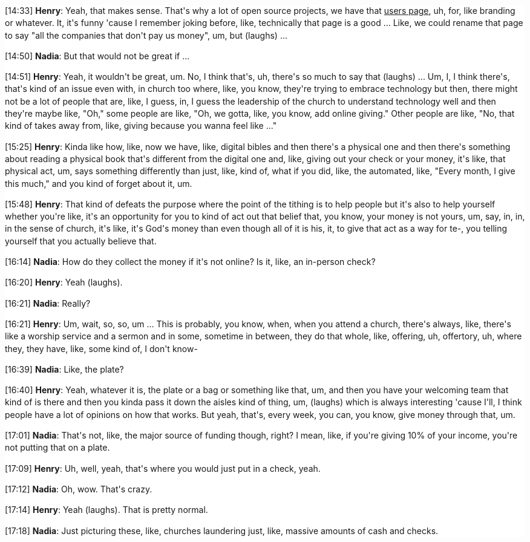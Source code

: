 [14:33] **Henry**: Yeah, that makes sense. That's why a lot of open source projects, we have that [users page](https://babeljs.io/users), uh, for, like branding or whatever. It, it's funny 'cause I remember joking before, like, technically that page is a good ... Like, we could rename that page to say "all the companies that don't pay us money", um, but (laughs) ...

[14:50] **Nadia**: But that would not be great if ...

[14:51] **Henry**: Yeah, it wouldn't be great, um. No, I think that's, uh, there's so much to say that (laughs) ... Um, I, I think there's, that's kind of an issue even with, in church too where, like, you know, they're trying to embrace technology but then, there might not be a lot of people that are, like, I guess, in, I guess the leadership of the church to understand technology well and then they're maybe like, "Oh," some people are like, "Oh, we gotta, like, you know, add online giving." Other people are like, "No, that kind of takes away from, like, giving because you wanna feel like ..."

[15:25] **Henry**: Kinda like how, like, now we have, like, digital bibles and then there's a physical one and then there's something about reading a physical book that's different from the digital one and, like, giving out your check or your money, it's like, that physical act, um, says something differently than just, like, kind of, what if you did, like, the automated, like, "Every month, I give this much," and you kind of forget about it, um.

[15:48] **Henry**: That kind of defeats the purpose where the point of the tithing is to help people but it's also to help yourself whether you're like, it's an opportunity for you to kind of act out that belief that, you know, your money is not yours, um, say, in, in, in the sense of church, it's like, it's God's money than even though all of it is his, it, to give that act as a way for te-, you telling yourself that you actually believe that.

[16:14] **Nadia**: How do they collect the money if it's not online? Is it, like, an in-person check?

[16:20] **Henry**: Yeah (laughs).

[16:21] **Nadia**: Really?

[16:21] **Henry**: Um, wait, so, so, um ... This is probably, you know, when, when you attend a church, there's always, like, there's like a worship service and a sermon and in some, sometime in between, they do that whole, like, offering, uh, offertory, uh, where they, they have, like, some kind of, I don't know-

[16:39] **Nadia**: Like, the plate?

[16:40] **Henry**: Yeah, whatever it is, the plate or a bag or something like that, um, and then you have your welcoming team that kind of is there and then you kinda pass it down the aisles kind of thing, um, (laughs) which is always interesting 'cause I'll, I think people have a lot of opinions on how that works. But yeah, that's, every week, you can, you know, give money through that, um.

[17:01] **Nadia**: That's not, like, the major source of funding though, right? I mean, like, if you're giving 10% of your income, you're not putting that on a plate.

[17:09] **Henry**: Uh, well, yeah, that's where you would just put in a check, yeah.

[17:12] **Nadia**: Oh, wow. That's crazy.

[17:14] **Henry**: Yeah (laughs). That is pretty normal.

[17:18] **Nadia**: Just picturing these, like, churches laundering just, like, massive amounts of cash and checks.
